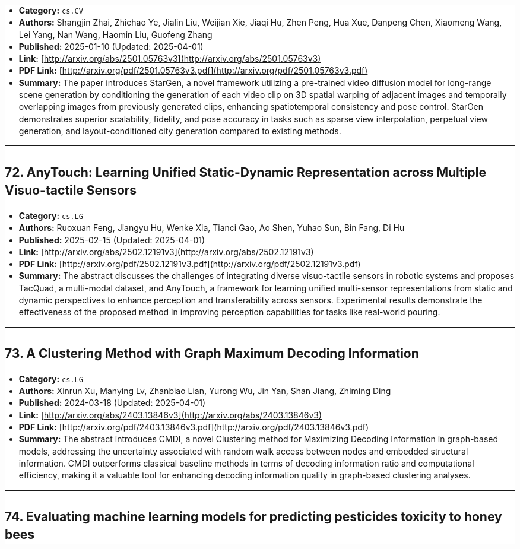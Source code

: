*   **Category:** `cs.CV`
*   **Authors:** Shangjin Zhai, Zhichao Ye, Jialin Liu, Weijian Xie, Jiaqi Hu, Zhen Peng, Hua Xue, Danpeng Chen, Xiaomeng Wang, Lei Yang, Nan Wang, Haomin Liu, Guofeng Zhang
*   **Published:** 2025-01-10 (Updated: 2025-04-01)
*   **Link:** [http://arxiv.org/abs/2501.05763v3](http://arxiv.org/abs/2501.05763v3)
*   **PDF Link:** [http://arxiv.org/pdf/2501.05763v3.pdf](http://arxiv.org/pdf/2501.05763v3.pdf)
*   **Summary:** The paper introduces StarGen, a novel framework utilizing a pre-trained video diffusion model for long-range scene generation by conditioning the generation of each video clip on 3D spatial warping of adjacent images and temporally overlapping images from previously generated clips, enhancing spatiotemporal consistency and pose control. StarGen demonstrates superior scalability, fidelity, and pose accuracy in tasks such as sparse view interpolation, perpetual view generation, and layout-conditioned city generation compared to existing methods.

--------------------

## 72. AnyTouch: Learning Unified Static-Dynamic Representation across Multiple   Visuo-tactile Sensors

*   **Category:** `cs.LG`
*   **Authors:** Ruoxuan Feng, Jiangyu Hu, Wenke Xia, Tianci Gao, Ao Shen, Yuhao Sun, Bin Fang, Di Hu
*   **Published:** 2025-02-15 (Updated: 2025-04-01)
*   **Link:** [http://arxiv.org/abs/2502.12191v3](http://arxiv.org/abs/2502.12191v3)
*   **PDF Link:** [http://arxiv.org/pdf/2502.12191v3.pdf](http://arxiv.org/pdf/2502.12191v3.pdf)
*   **Summary:** The abstract discusses the challenges of integrating diverse visuo-tactile sensors in robotic systems and proposes TacQuad, a multi-modal dataset, and AnyTouch, a framework for learning unified multi-sensor representations from static and dynamic perspectives to enhance perception and transferability across sensors. Experimental results demonstrate the effectiveness of the proposed method in improving perception capabilities for tasks like real-world pouring.

--------------------

## 73. A Clustering Method with Graph Maximum Decoding Information

*   **Category:** `cs.LG`
*   **Authors:** Xinrun Xu, Manying Lv, Zhanbiao Lian, Yurong Wu, Jin Yan, Shan Jiang, Zhiming Ding
*   **Published:** 2024-03-18 (Updated: 2025-04-01)
*   **Link:** [http://arxiv.org/abs/2403.13846v3](http://arxiv.org/abs/2403.13846v3)
*   **PDF Link:** [http://arxiv.org/pdf/2403.13846v3.pdf](http://arxiv.org/pdf/2403.13846v3.pdf)
*   **Summary:** The abstract introduces CMDI, a novel Clustering method for Maximizing Decoding Information in graph-based models, addressing the uncertainty associated with random walk access between nodes and embedded structural information. CMDI outperforms classical baseline methods in terms of decoding information ratio and computational efficiency, making it a valuable tool for enhancing decoding information quality in graph-based clustering analyses.

--------------------

## 74. Evaluating machine learning models for predicting pesticides toxicity to   honey bees

